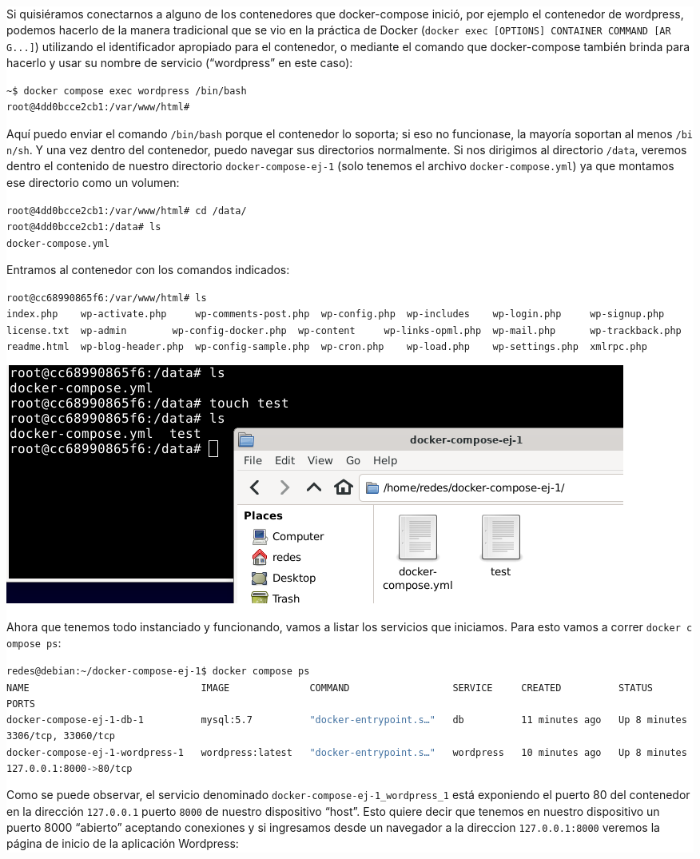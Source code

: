 Si quisiéramos conectarnos a alguno de los contenedores que docker-compose inició, por ejemplo el contenedor de wordpress, podemos hacerlo de la manera tradicional que se vio en la práctica de Docker (`docker exec [OPTIONS] CONTAINER COMMAND [ARG...]`) utilizando el identificador apropiado para el contenedor, o mediante el comando que docker-compose también brinda para hacerlo y usar su nombre de servicio (“wordpress” en este caso):
```bash
~$ docker compose exec wordpress /bin/bash
root@4dd0bcce2cb1:/var/www/html#

```
Aquí puedo enviar el comando `/bin/bash` porque el contenedor lo soporta; si eso no funcionase, la mayoría soportan al menos `/bin/sh`.
Y una vez dentro del contenedor, puedo navegar sus directorios normalmente. Si nos dirigimos al directorio `/data`, veremos dentro el contenido de nuestro directorio `docker-compose-ej-1` (solo tenemos el archivo `docker-compose.yml`) ya que montamos ese directorio como un volumen:
```bash
root@4dd0bcce2cb1:/var/www/html# cd /data/
root@4dd0bcce2cb1:/data# ls
docker-compose.yml
```
Entramos al contenedor con los comandos indicados: 
```bash
root@cc68990865f6:/var/www/html# ls
index.php    wp-activate.php	 wp-comments-post.php  wp-config.php  wp-includes	 wp-login.php	  wp-signup.php
license.txt  wp-admin		 wp-config-docker.php  wp-content     wp-links-opml.php  wp-mail.php	  wp-trackback.php
readme.html  wp-blog-header.php  wp-config-sample.php  wp-cron.php    wp-load.php	 wp-settings.php  xmlrpc.php

```
![alt text](image-9.png)

Ahora que tenemos todo instanciado y funcionando, vamos a listar los servicios que iniciamos. Para esto vamos a correr `docker compose ps`: 
```bash
redes@debian:~/docker-compose-ej-1$ docker compose ps
NAME                              IMAGE              COMMAND                  SERVICE     CREATED          STATUS         PORTS
docker-compose-ej-1-db-1          mysql:5.7          "docker-entrypoint.s…"   db          11 minutes ago   Up 8 minutes   3306/tcp, 33060/tcp
docker-compose-ej-1-wordpress-1   wordpress:latest   "docker-entrypoint.s…"   wordpress   10 minutes ago   Up 8 minutes   127.0.0.1:8000->80/tcp

```
Como se puede observar, el servicio denominado `docker-compose-ej-1_wordpress_1` está exponiendo el puerto 80 del contenedor en la dirección `127.0.0.1` puerto `8000` de nuestro dispositivo “host”. Esto quiere decir que tenemos en nuestro dispositivo un puerto 8000 “abierto” aceptando conexiones y si ingresamos desde un navegador a la direccion `127.0.0.1:8000` veremos la página de inicio de la aplicación Wordpress:

[^1]: https://www.redhat.com/es/topics/containers/what-is-docker
[^2]: https://www.ibm.com/mx-es/think/topics/docker
[^3]: https://www.ibm.com/think/topics/containers?_gl=1*h54ii8*_ga*MTM5NzIzOTE0My4xNzEyMDg5OTgy*_ga_FYECCCS21D*MTc0NTk0OTAzOC4yMDkuMC4xNzQ1OTQ5MDM4LjAuMC4w
[^4]: https://www.ibm.com/mx-es/think/topics/docker#:~:text=comandos%20de%20Docker.-,Im%C3%A1genes%20de%20Docker,-Las%20im%C3%A1genes%20de
[^5]: https://interlir.com/es/2024/11/11/gestion-de-direcciones-ip-en-docker-y-kubernetes/
[^6]: https://medium.com/@williehung/persisting-data-using-docker-volume-and-bind-mount-52a8cb42f4f0
[^7]: https://medium.com/@williehung/persisting-data-using-docker-volume-and-bind-mount-52a8cb42f4f0
[^8]: https://docs.docker.com/reference/cli/docker/image/pull/
[^9]:  Los dos primeros comandos exportan dos variables de ambiente para que la instalación de una de las dependencias de `nginx` (el paquete `tzdata`) no requiera que interactivamente se respondan preguntas sobre la ubicación geográfica a utilizar
[^10]: Para iniciar el servidor nginx en primer plano utilice el comando `nginx -g 'daemon off;'`
[^11]:  La documentación oficial de Docker describe las tres formas posibles para indicar el comando principal de una imagen: https://docs.docker.com/engine/reference/builder/#cmd.
[^12]: https://www.ionos.com/es-us/digitalguide/servidores/configuracion/docker-compose-tutorial/